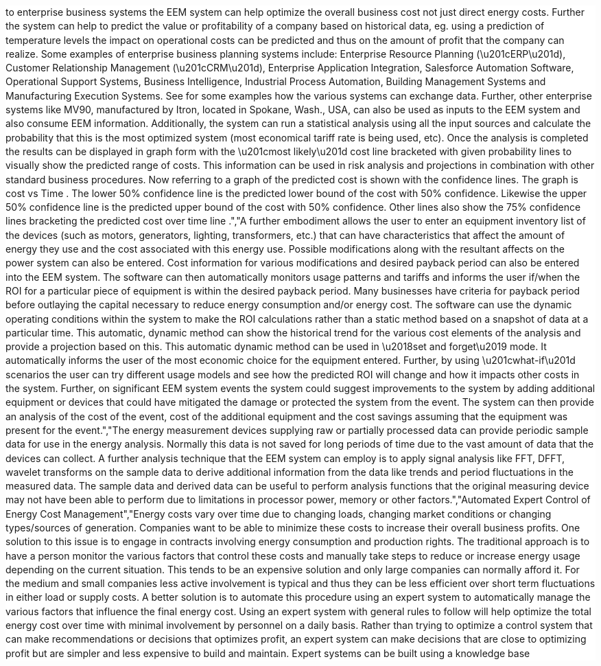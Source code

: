 to enterprise business systems the EEM system can help optimize the overall business cost not just direct energy costs. Further the system can help to predict the value or profitability of a company based on historical data, eg. using a prediction of temperature levels the impact on operational costs can be predicted and thus on the amount of profit that the company can realize. Some examples of enterprise business planning systems include: Enterprise Resource Planning (\u201cERP\u201d), Customer Relationship Management (\u201cCRM\u201d), Enterprise Application Integration, Salesforce Automation Software, Operational Support Systems, Business Intelligence, Industrial Process Automation, Building Management Systems and Manufacturing Execution Systems. See  for some examples how the various systems can exchange data. Further, other enterprise systems like MV90, manufactured by Itron, located in Spokane, Wash., USA, can also be used as inputs to the EEM system and also consume EEM information. Additionally, the system can run a statistical analysis using all the input sources and calculate the probability that this is the most optimized system (most economical tariff rate is being used, etc). Once the analysis is completed the results can be displayed in graph form with the \u201cmost likely\u201d cost line bracketed with given probability lines to visually show the predicted range of costs. This information can be used in risk analysis and projections in combination with other standard business procedures. Now referring to  a graph of the predicted cost  is shown with the confidence lines. The graph is cost  vs Time . The lower 50% confidence line  is the predicted lower bound of the cost with 50% confidence. Likewise the upper 50% confidence line  is the predicted upper bound of the cost with 50% confidence. Other lines   also show the 75% confidence lines bracketing the predicted cost over time line .","A further embodiment allows the user to enter an equipment inventory list of the devices (such as motors, generators, lighting, transformers, etc.) that can have characteristics that affect the amount of energy they use and the cost associated with this energy use. Possible modifications along with the resultant affects on the power system can also be entered. Cost information for various modifications and desired payback period can also be entered into the EEM system. The software can then automatically monitors usage patterns and tariffs and informs the user if\/when the ROI for a particular piece of equipment is within the desired payback period. Many businesses have criteria for payback period before outlaying the capital necessary to reduce energy consumption and\/or energy cost. The software can use the dynamic operating conditions within the system to make the ROI calculations rather than a static method based on a snapshot of data at a particular time. This automatic, dynamic method can show the historical trend for the various cost elements of the analysis and provide a projection based on this. This automatic dynamic method can be used in \u2018set and forget\u2019 mode. It automatically informs the user of the most economic choice for the equipment entered. Further, by using \u201cwhat-if\u201d scenarios the user can try different usage models and see how the predicted ROI will change and how it impacts other costs in the system. Further, on significant EEM system events the system could suggest improvements to the system by adding additional equipment or devices that could have mitigated the damage or protected the system from the event. The system can then provide an analysis of the cost of the event, cost of the additional equipment and the cost savings assuming that the equipment was present for the event.","The energy measurement devices supplying raw or partially processed data can provide periodic sample data for use in the energy analysis. Normally this data is not saved for long periods of time due to the vast amount of data that the devices can collect. A further analysis technique that the EEM system can employ is to apply signal analysis like FFT, DFFT, wavelet transforms on the sample data to derive additional information from the data like trends and period fluctuations in the measured data. The sample data and derived data can be useful to perform analysis functions that the original measuring device may not have been able to perform due to limitations in processor power, memory or other factors.","Automated Expert Control of Energy Cost Management","Energy costs vary over time due to changing loads, changing market conditions or changing types\/sources of generation. Companies want to be able to minimize these costs to increase their overall business profits. One solution to this issue is to engage in contracts involving energy consumption and production rights. The traditional approach is to have a person monitor the various factors that control these costs and manually take steps to reduce or increase energy usage depending on the current situation. This tends to be an expensive solution and only large companies can normally afford it. For the medium and small companies less active involvement is typical and thus they can be less efficient over short term fluctuations in either load or supply costs. A better solution is to automate this procedure using an expert system to automatically manage the various factors that influence the final energy cost. Using an expert system with general rules to follow will help optimize the total energy cost over time with minimal involvement by personnel on a daily basis. Rather than trying to optimize a control system that can make recommendations or decisions that optimizes profit, an expert system can make decisions that are close to optimizing profit but are simpler and less expensive to build and maintain. Expert systems can be built using a knowledge base